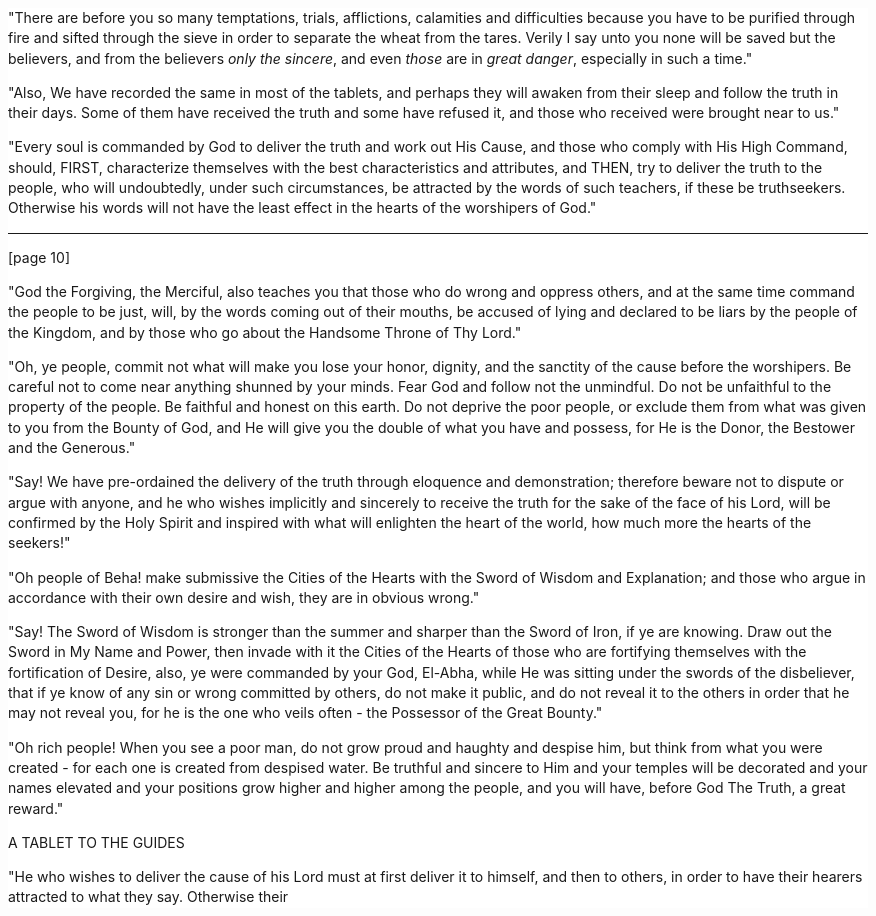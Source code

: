 "There are before you so many temptations, trials, afflictions, calamities and difficulties because you have to be purified through fire and sifted through the sieve in order to separate the wheat from the tares. Verily I say unto you none will be saved but the believers, and from the believers _only the sincere_, and even _those_ are in _great danger_, especially in such a time."

"Also, We have recorded the same in most of the tablets, and perhaps they will awaken from their sleep and follow the truth in their days. Some of them have received the truth and some have refused it, and those who received were brought near to us."

"Every soul is commanded by God to deliver the truth and work out His Cause, and those who comply with His High Command, should, FIRST, characterize themselves with the best characteristics and attributes, and THEN, try to deliver the truth to the people, who will undoubtedly, under such circumstances, be attracted by the words of such teachers, if these be truthseekers. Otherwise his words will not have the least effect in the hearts of the worshipers of God."  
  

* * *

\[page 10\]

"God the Forgiving, the Merciful, also teaches you that those who do wrong and oppress others, and at the same time command the people to be just, will, by the words coming out of their mouths, be accused of lying and declared to be liars by the people of the Kingdom, and by those who go about the Handsome Throne of Thy Lord."

"Oh, ye people, commit not what will make you lose your honor, dignity, and the sanctity of the cause before the worshipers. Be careful not to come near anything shunned by your minds. Fear God and follow not the unmindful. Do not be unfaithful to the property of the people. Be faithful and honest on this earth. Do not deprive the poor people, or exclude them from what was given to you from the Bounty of God, and He will give you the double of what you have and possess, for He is the Donor, the Bestower and the Generous."

"Say! We have pre-ordained the delivery of the truth through eloquence and demonstration; therefore beware not to dispute or argue with anyone, and he who wishes implicitly and sincerely to receive the truth for the sake of the face of his Lord, will be confirmed by the Holy Spirit and inspired with what will enlighten the heart of the world, how much more the hearts of the seekers!"

"Oh people of Beha! make submissive the Cities of the Hearts with the Sword of Wisdom and Explanation; and those who argue in accordance with their own desire and wish, they are in obvious wrong."

"Say! The Sword of Wisdom is stronger than the summer and sharper than the Sword of Iron, if ye are knowing. Draw out the Sword in My Name and Power, then invade with it the Cities of the Hearts of those who are fortifying themselves with the fortification of Desire, also, ye were commanded by your God, El-Abha, while He was sitting under the swords of the disbeliever, that if ye know of any sin or wrong committed by others, do not make it public, and do not reveal it to the others in order that he may not reveal you, for he is the one who veils often - the Possessor of the Great Bounty."

"Oh rich people! When you see a poor man, do not grow proud and haughty and despise him, but think from what you were created - for each one is created from despised water. Be truthful and sincere to Him and your temples will be decorated and your names elevated and your positions grow higher and higher among the people, and you will have, before God The Truth, a great reward."  
  

A TABLET TO THE GUIDES

"He who wishes to deliver the cause of his Lord must at first deliver it to himself, and then to others, in order to have their hearers attracted to what they say. Otherwise their  
  